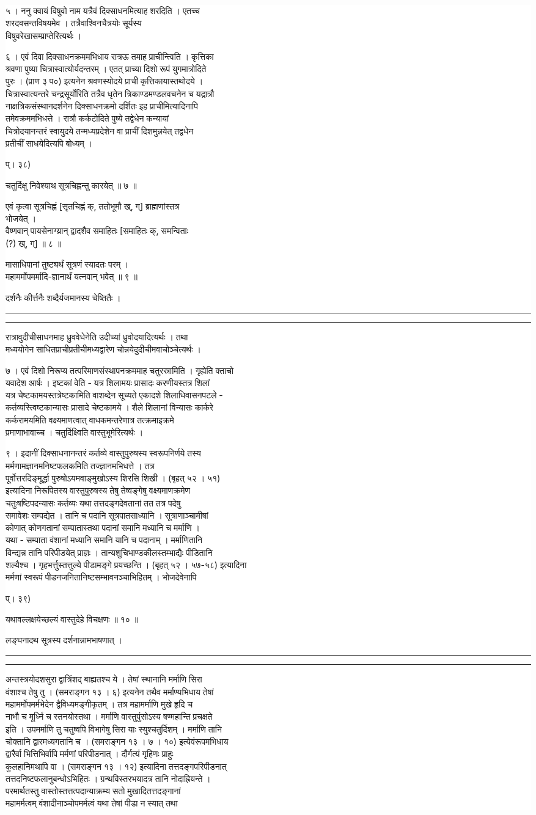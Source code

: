 ५ । ननु क्वायं विषुवो नाम यत्रैवं दिक्साधनमित्याह शरदिति । एतच्च   
शरदवसन्तविषयमेव । तत्रैवाश्विनचैत्रयोः सूर्यस्य   
विषुवरेखासम्प्राप्तेरित्यर्थः ।   
  
६ । एवं दिवा दिक्साधनक्रममभिधाय रात्रऊ तमाह प्राचीन्त्विति । कृत्तिका   
श्रवणा पुष्या चित्रास्वात्योर्यदन्तरम् । एतत् प्राच्या दिशो रूपं युगमात्रोदिते   
पुरः । (प्राण ३ प०) इत्यनेन श्रवणस्योदये प्राची कृत्तिकायास्तथोदये ।   
चित्रास्वात्यन्तरे चन्द्रसूर्योरिति तत्रैव धृतेन त्रिकाण्डमण्डलवचनेन च यद्रात्रौ   
नाक्षत्रिकसंस्थानदर्शनेन दिक्साधनक्रमो दर्शितः इह प्राचीमित्यादिनापि   
तमेवक्रममभिधत्ते । रात्रौ कर्कटोदिते पुष्ये तद्वेधेन कन्यायां   
चित्रोदयानन्तरं स्वायुदये तन्मध्यप्रदेशेन वा प्राचीं दिशमुन्नयेत् तद्वधेन   
प्रतीचीं साधयेदित्यपि बोध्यम् ।   
  
प्। ३८)  
  
चतुर्दिक्षु निवेश्याथ सूत्रचिह्नन्तु कारयेत् ॥ ७ ॥  
  
एवं कृत्वा सूत्रचिह्नं [सृतचिह्नं क्, ततोभूमौ ख्, ग्] ब्राह्मणांस्तत्र   
भोजयेत् ।  
वैष्णवान् पायसेनाग्य्रान् द्वादशैव समाहितः [समाहितः क्, समन्विताः   
(?) ख्, ग्] ॥ ८ ॥  
  
मासाधिपानां तुष्ट्यर्थं सूत्रणं स्यादतः परम् ।  
महामर्मोपमर्मादि-ज्ञानार्थं यत्नवान् भवेत् ॥ ९ ॥  
  
दर्शनैः कीर्त्तनैः शब्दैर्यजमानस्य चेष्तितैः ।  
_____  
_____  
रात्रावुदीचीसाधनमाह ध्रुववेधेनेति उदीच्यां ध्रुवोदयादित्यर्थः । तथा   
मध्ययोगेन साधितप्राचीप्रतीचीमध्यद्वारेण चोन्नयेदुदीचीमवाचोञ्चेत्यर्थः ।  
  
७ । एवं दिशो निरूप्य तत्परिमाणसंस्थापनक्रममाह चतुरस्रामिति । गृह्येति क्ताचो   
यवादेश आर्षः । इष्टकां वेति - यत्र शिलामयः प्रासादः करणीयस्तत्र शिलां   
यत्र चेष्टकामयस्तत्रेष्टकामिति वाशब्देन सूच्यते एकादशे शिलाधिवासनपटले -   
कर्तव्यस्त्विष्टकान्यासः प्रासादे चेष्टकामये । शैले शिलानां विन्यासः कार्करे   
कर्करामयमिति वक्ष्यमाणत्वात् वाधकमन्तरेणात्र तत्क्रमाइक्रमे   
प्रमाणाभावाच्च । चतुर्दिक्ष्विति वास्तुभूमेरित्यर्थः ।  
  
९ । इदानीं दिक्साधनानन्तरं कर्तव्ये वास्तुपुरुषस्य स्वरूपनिर्णये तस्य   
मर्मणामज्ञानमनिष्टफलकमिति तज्ज्ञानमभिधत्ते । तत्र   
पूर्वोत्तरदिङ्मूर्द्धा पुरुषोऽयमवाङ्मुखोऽस्य शिरसि शिखी । (बृहत् ५२ । ५१)   
इत्यादिना निरूपितस्य वास्तुपुरुषस्य तेषु तेष्वङ्गेषु वक्ष्यमाणक्रमेण   
चतुःषष्टिपदन्यासः कर्तव्यः यथा तत्तदङ्गदेवतानां तत तत्र पदेषु   
समावेशः सम्पद्येत । तानि च पदानि सूत्रपातसाध्यानि । सूत्राणाञ्चामीषां   
कोणात् कोणगतानां सम्पातास्तथा पदानां समानि मध्यानि च मर्माणि ।   
यथा - सम्पाता वंशानां मध्यानि समानि यानि च पदानाम् । मर्माणितानि   
विन्द्यन्न तानि परिपीडयेत् प्राज्ञः । तान्यशुचिभाण्डकीलस्तम्भाद्यैः पीडितानि   
शल्यैश्च । गृहभर्त्तुस्तत्तुल्ये पीडामङ्गे प्रयच्छन्ति । (बृहत् ५२ । ५७-५८) इत्यादिना   
मर्मणां स्वरूपं पीडनजनितानिष्टसम्भावनञ्चाभिहितम् । भोजदेवेनापि   
  
प्। ३९)  
  
यथावल्लक्षयेच्छल्यं वास्तुदेहे विचक्षणः ॥ १० ॥  
  
लङ्घनादथ सूत्रस्य दर्शनान्नामभाषणात् ।   
_____  
_____  
अन्तस्त्रयोदशसुरा द्वात्रिंशद् बाह्यतश्च ये । तेषां स्थानानि मर्माणि सिरा   
वंशाश्च तेषु तु । (समराङ्गन १३ । ६) इत्यनेन तथैव मर्माण्यभिधाय तेषां   
महामर्मोपमर्मभेदेन द्वैविध्यमङ्गीकृतम् । तत्र महामर्माणि मुखे हृदि च   
नाभौ च मूर्ध्नि च स्तनयोस्तथा । मर्माणि वास्तुपुंसोऽस्य षण्महान्ति प्रचक्षते   
इति । उपमर्माणि तु चतुष्वपि विभागेषु सिरा याः स्युश्चतुर्दिशम् । मर्माणि तानि   
चोक्तानि द्वारमध्यगतानि च । (समराङ्गन १३ । ७ । १०) इत्येवंरूपमभिधाय   
द्वारैर्वा भित्तिभिर्वापि मर्मणां परिपीडनात् । दौर्गत्यं गृहिणः प्राहुः   
कुलहानिमथापि वा । (समराङ्गन १३ । १२) इत्यादिना तत्तदङ्गपरिपीडनात्   
तत्तदनिष्टफलानुबन्धोऽभिहितः । ग्रन्थविस्तरभयादत्र तानि नोदाह्रियन्ते ।   
परमार्थतस्तु वास्तोस्तत्तत्पदान्याक्रम्य सतो मुखादितत्तदङ्गानां   
महामर्मत्वम् वंशादीनाञ्चोपमर्मत्वं यथा तेषां पीडा न स्यात् तथा   
